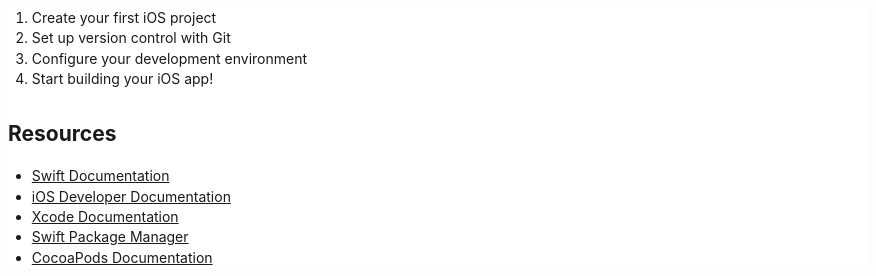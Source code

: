 1. Create your first iOS project
2. Set up version control with Git
3. Configure your development environment
4. Start building your iOS app!

## Resources

- [Swift Documentation](https://swift.org/documentation/)
- [iOS Developer Documentation](https://developer.apple.com/ios/)
- [Xcode Documentation](https://developer.apple.com/xcode/)
- [Swift Package Manager](https://swift.org/package-manager/)
- [CocoaPods Documentation](https://cocoapods.org/) 